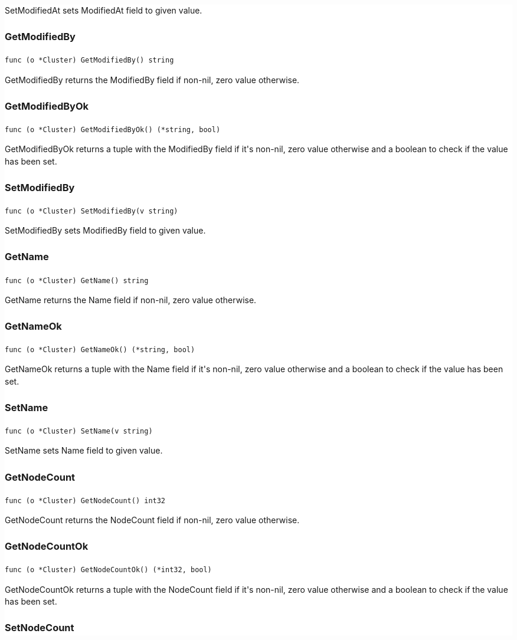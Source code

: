 SetModifiedAt sets ModifiedAt field to given value.


### GetModifiedBy

`func (o *Cluster) GetModifiedBy() string`

GetModifiedBy returns the ModifiedBy field if non-nil, zero value otherwise.

### GetModifiedByOk

`func (o *Cluster) GetModifiedByOk() (*string, bool)`

GetModifiedByOk returns a tuple with the ModifiedBy field if it's non-nil, zero value otherwise
and a boolean to check if the value has been set.

### SetModifiedBy

`func (o *Cluster) SetModifiedBy(v string)`

SetModifiedBy sets ModifiedBy field to given value.


### GetName

`func (o *Cluster) GetName() string`

GetName returns the Name field if non-nil, zero value otherwise.

### GetNameOk

`func (o *Cluster) GetNameOk() (*string, bool)`

GetNameOk returns a tuple with the Name field if it's non-nil, zero value otherwise
and a boolean to check if the value has been set.

### SetName

`func (o *Cluster) SetName(v string)`

SetName sets Name field to given value.


### GetNodeCount

`func (o *Cluster) GetNodeCount() int32`

GetNodeCount returns the NodeCount field if non-nil, zero value otherwise.

### GetNodeCountOk

`func (o *Cluster) GetNodeCountOk() (*int32, bool)`

GetNodeCountOk returns a tuple with the NodeCount field if it's non-nil, zero value otherwise
and a boolean to check if the value has been set.

### SetNodeCount
